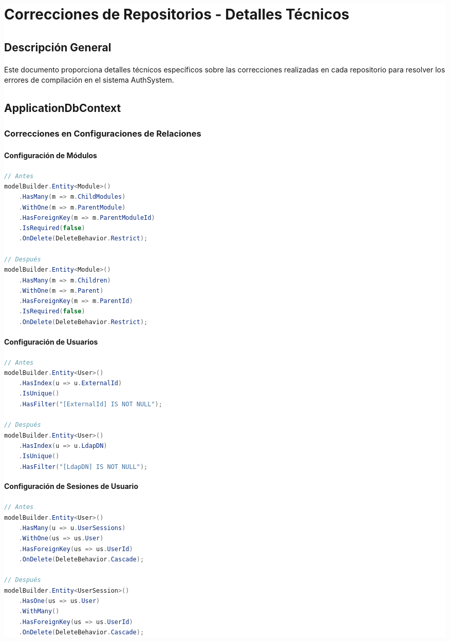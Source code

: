 # Correcciones de Repositorios - Detalles Técnicos

## Descripción General

Este documento proporciona detalles técnicos específicos sobre las correcciones realizadas en cada repositorio para resolver los errores de compilación en el sistema AuthSystem.

## ApplicationDbContext

### Correcciones en Configuraciones de Relaciones

#### Configuración de Módulos
```csharp
// Antes
modelBuilder.Entity<Module>()
    .HasMany(m => m.ChildModules)
    .WithOne(m => m.ParentModule)
    .HasForeignKey(m => m.ParentModuleId)
    .IsRequired(false)
    .OnDelete(DeleteBehavior.Restrict);

// Después
modelBuilder.Entity<Module>()
    .HasMany(m => m.Children)
    .WithOne(m => m.Parent)
    .HasForeignKey(m => m.ParentId)
    .IsRequired(false)
    .OnDelete(DeleteBehavior.Restrict);
```

#### Configuración de Usuarios
```csharp
// Antes
modelBuilder.Entity<User>()
    .HasIndex(u => u.ExternalId)
    .IsUnique()
    .HasFilter("[ExternalId] IS NOT NULL");

// Después
modelBuilder.Entity<User>()
    .HasIndex(u => u.LdapDN)
    .IsUnique()
    .HasFilter("[LdapDN] IS NOT NULL");
```

#### Configuración de Sesiones de Usuario
```csharp
// Antes
modelBuilder.Entity<User>()
    .HasMany(u => u.UserSessions)
    .WithOne(us => us.User)
    .HasForeignKey(us => us.UserId)
    .OnDelete(DeleteBehavior.Cascade);

// Después
modelBuilder.Entity<UserSession>()
    .HasOne(us => us.User)
    .WithMany()
    .HasForeignKey(us => us.UserId)
    .OnDelete(DeleteBehavior.Cascade);
```
